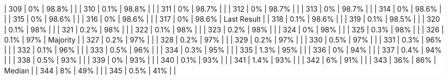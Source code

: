 | 309 | 0% | 98.8% |  |
| 310 | 0.1% | 98.8% |  |
| 311 | 0% | 98.7% |  |
| 312 | 0% | 98.7% |  |
| 313 | 0% | 98.7% |  |
| 314 | 0% | 98.6% |  |
| 315 | 0% | 98.6% |  |
| 316 | 0% | 98.6% |  |
| 317 | 0% | 98.6% | Last Result |
| 318 | 0.1% | 98.6% |  |
| 319 | 0.1% | 98.5% |  |
| 320 | 0.1% | 98% |  |
| 321 | 0.2% | 98% |  |
| 322 | 0.1% | 98% |  |
| 323 | 0.2% | 98% |  |
| 324 | 0% | 98% |  |
| 325 | 0.3% | 98% |  |
| 326 | 0.1% | 97% | Majority |
| 327 | 0.2% | 97% |  |
| 328 | 0.2% | 97% |  |
| 329 | 0.2% | 97% |  |
| 330 | 0.5% | 97% |  |
| 331 | 0.3% | 96% |  |
| 332 | 0.1% | 96% |  |
| 333 | 0.5% | 96% |  |
| 334 | 0.3% | 95% |  |
| 335 | 1.3% | 95% |  |
| 336 | 0% | 94% |  |
| 337 | 0.4% | 94% |  |
| 338 | 0.5% | 93% |  |
| 339 | 0% | 93% |  |
| 340 | 0.1% | 93% |  |
| 341 | 1.4% | 93% |  |
| 342 | 6% | 91% |  |
| 343 | 36% | 86% | Median |
| 344 | 8% | 49% |  |
| 345 | 0.5% | 41% |  |